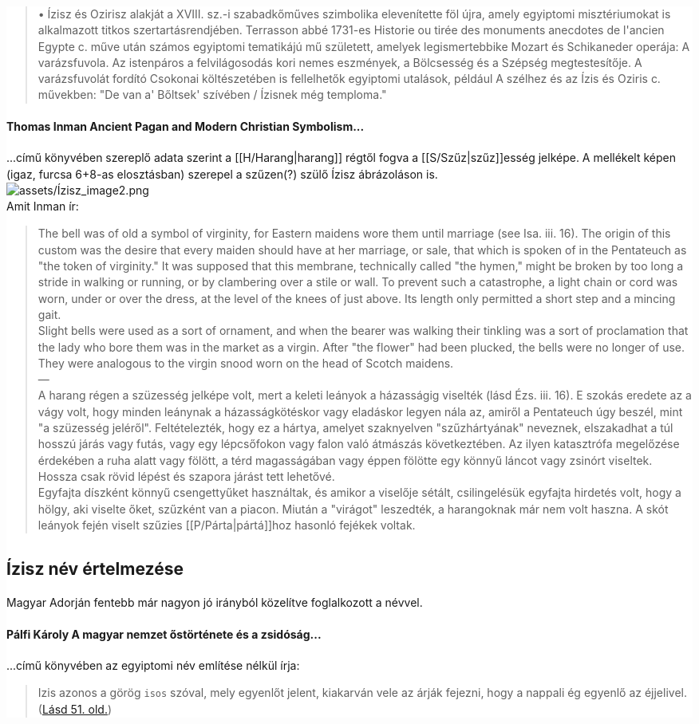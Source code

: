 > • Ízisz és Ozirisz alakját a XVIII. sz.-i szabadkőműves szimbolika elevenítette föl újra, amely egyiptomi misztériumokat is alkalmazott titkos szertartásrendjében. Terrasson abbé 1731-es Historie ou tirée des monuments anecdotes de l'ancien Egypte c. műve után számos egyiptomi tematikájú mű született, amelyek legismertebbike Mozart és Schikaneder operája: A varázsfuvola. Az istenpáros a felvilágosodás kori nemes eszmények, a Bölcsesség és a Szépség megtestesítője. A varázsfuvolát fordító Csokonai költészetében is fellelhetők egyiptomi utalások, például A szélhez és az Ízis és Oziris c. művekben: "De van a' Bőltsek' szívében / Ízisnek még temploma."

#### Thomas Inman Ancient Pagan and Modern Christian Symbolism...  

...című könyvében szereplő adata szerint a [[H/Harang\|harang]] régtől fogva a [[S/Szűz\|szűz]]esség jelképe. A mellékelt képen (igaz, furcsa 6+8-as elosztásban) szerepel a szűzen(?) szülő Ízisz ábrázoláson is.  
![assets/Ízisz_image2.png](/img/user/I/assets/%C3%8Dzisz_image2.png)  
Amit Inman ír:  
> The bell was of old a symbol of virginity, for Eastern maidens wore them until marriage (see Isa. iii. 16). The origin of this custom was the desire that every maiden should have at her marriage, or sale, that which is spoken of in the Pentateuch as "the token of virginity." It was supposed that this membrane, technically called "the hymen," might be broken by too long a stride in walking or running, or by clambering over a stile or wall. To prevent such a catastrophe, a light chain or cord was worn, under or over the dress, at the level of the knees of just above. Its length only permitted a short step and a mincing gait.  
> Slight bells were used as a sort of ornament, and when the bearer was walking their tinkling was a sort of proclamation that the lady who bore them was in the market as a virgin. After "the flower" had been plucked, the bells were no longer of use. They were analogous to the virgin snood worn on the head of Scotch maidens.  
> —  
> A harang régen a szüzesség jelképe volt, mert a keleti leányok a házasságig viselték (lásd Ézs. iii. 16). E szokás eredete az a vágy volt, hogy minden leánynak a házasságkötéskor vagy eladáskor legyen nála az, amiről a Pentateuch úgy beszél, mint "a szüzesség jeléről". Feltételezték, hogy ez a hártya, amelyet szaknyelven "szűzhártyának" neveznek, elszakadhat a túl hosszú járás vagy futás, vagy egy lépcsőfokon vagy falon való átmászás következtében. Az ilyen katasztrófa megelőzése érdekében a ruha alatt vagy fölött, a térd magasságában vagy éppen fölötte egy könnyű láncot vagy zsinórt viseltek. Hossza csak rövid lépést és szapora járást tett lehetővé.  
> Egyfajta díszként könnyű csengettyűket használtak, és amikor a viselője sétált, csilingelésük egyfajta hirdetés volt, hogy a hölgy, aki viselte őket, szűzként van a piacon. Miután a "virágot" leszedték, a harangoknak már nem volt haszna. A skót leányok fején viselt szűzies [[P/Párta\|pártá]]hoz hasonló fejékek voltak.  

## Ízisz név értelmezése

Magyar Adorján fentebb már nagyon jó irányból közelítve foglalkozott a névvel.  

#### Pálfi Károly A magyar nemzet őstörténete és a zsidóság...

...című könyvében az egyiptomi név említése nélkül írja:  
> Izis azonos a görög `isos` szóval, mely egyenlőt jelent, kiakarván vele az árják fejezni, hogy a nappali ég egyenlő az éjjelivel. ([Lásd 51. old.](zotero://open-pdf/library/items/VZZUZWZ2?page=51&annotation=UFMG8UJ8))  


[^1]: Lábjegyzet:  